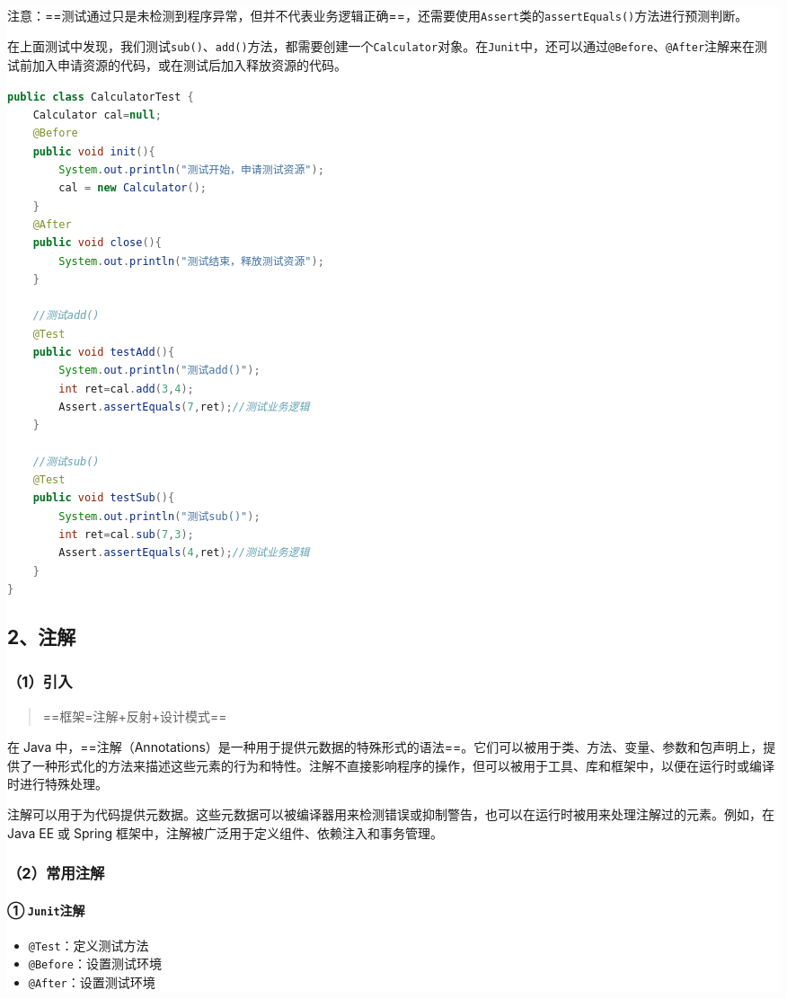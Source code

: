 注意：==测试通过只是未检测到程序异常，但并不代表业务逻辑正确==，还需要使用`Assert`类的`assertEquals()`方法进行预测判断。

在上面测试中发现，我们测试`sub()`、`add()`方法，都需要创建一个`Calculator`对象。在`Junit`中，还可以通过`@Before`、`@After`注解来在测试前加入申请资源的代码，或在测试后加入释放资源的代码。

```java
public class CalculatorTest {
    Calculator cal=null;
    @Before
    public void init(){
        System.out.println("测试开始，申请测试资源");
        cal = new Calculator();
    }
    @After
    public void close(){
        System.out.println("测试结束，释放测试资源");
    }
    
    //测试add()
    @Test
    public void testAdd(){
        System.out.println("测试add()");
        int ret=cal.add(3,4);
        Assert.assertEquals(7,ret);//测试业务逻辑
    }

    //测试sub()
    @Test
    public void testSub(){
        System.out.println("测试sub()");
        int ret=cal.sub(7,3);
        Assert.assertEquals(4,ret);//测试业务逻辑
    }
}
```

## 2、注解

### （1）引入

> ==框架=注解+反射+设计模式==

在 Java 中，==注解（Annotations）是一种用于提供元数据的特殊形式的语法==。它们可以被用于类、方法、变量、参数和包声明上，提供了一种形式化的方法来描述这些元素的行为和特性。注解不直接影响程序的操作，但可以被用于工具、库和框架中，以便在运行时或编译时进行特殊处理。

注解可以用于为代码提供元数据。这些元数据可以被编译器用来检测错误或抑制警告，也可以在运行时被用来处理注解过的元素。例如，在 Java EE 或 Spring 框架中，注解被广泛用于定义组件、依赖注入和事务管理。

### （2）常用注解

#### ① `Junit`注解

- `@Test`：定义测试方法
- `@Before`：设置测试环境
- `@After`：设置测试环境
